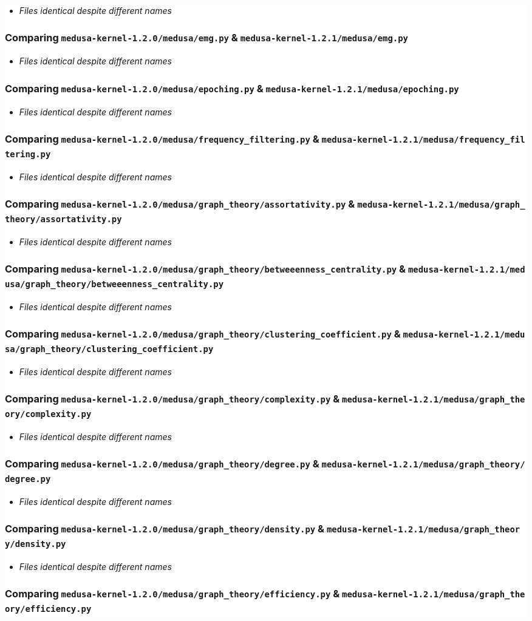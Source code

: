  * *Files identical despite different names*

### Comparing `medusa-kernel-1.2.0/medusa/emg.py` & `medusa-kernel-1.2.1/medusa/emg.py`

 * *Files identical despite different names*

### Comparing `medusa-kernel-1.2.0/medusa/epoching.py` & `medusa-kernel-1.2.1/medusa/epoching.py`

 * *Files identical despite different names*

### Comparing `medusa-kernel-1.2.0/medusa/frequency_filtering.py` & `medusa-kernel-1.2.1/medusa/frequency_filtering.py`

 * *Files identical despite different names*

### Comparing `medusa-kernel-1.2.0/medusa/graph_theory/assortativity.py` & `medusa-kernel-1.2.1/medusa/graph_theory/assortativity.py`

 * *Files identical despite different names*

### Comparing `medusa-kernel-1.2.0/medusa/graph_theory/betweeenness_centrality.py` & `medusa-kernel-1.2.1/medusa/graph_theory/betweeenness_centrality.py`

 * *Files identical despite different names*

### Comparing `medusa-kernel-1.2.0/medusa/graph_theory/clustering_coefficient.py` & `medusa-kernel-1.2.1/medusa/graph_theory/clustering_coefficient.py`

 * *Files identical despite different names*

### Comparing `medusa-kernel-1.2.0/medusa/graph_theory/complexity.py` & `medusa-kernel-1.2.1/medusa/graph_theory/complexity.py`

 * *Files identical despite different names*

### Comparing `medusa-kernel-1.2.0/medusa/graph_theory/degree.py` & `medusa-kernel-1.2.1/medusa/graph_theory/degree.py`

 * *Files identical despite different names*

### Comparing `medusa-kernel-1.2.0/medusa/graph_theory/density.py` & `medusa-kernel-1.2.1/medusa/graph_theory/density.py`

 * *Files identical despite different names*

### Comparing `medusa-kernel-1.2.0/medusa/graph_theory/efficiency.py` & `medusa-kernel-1.2.1/medusa/graph_theory/efficiency.py`
